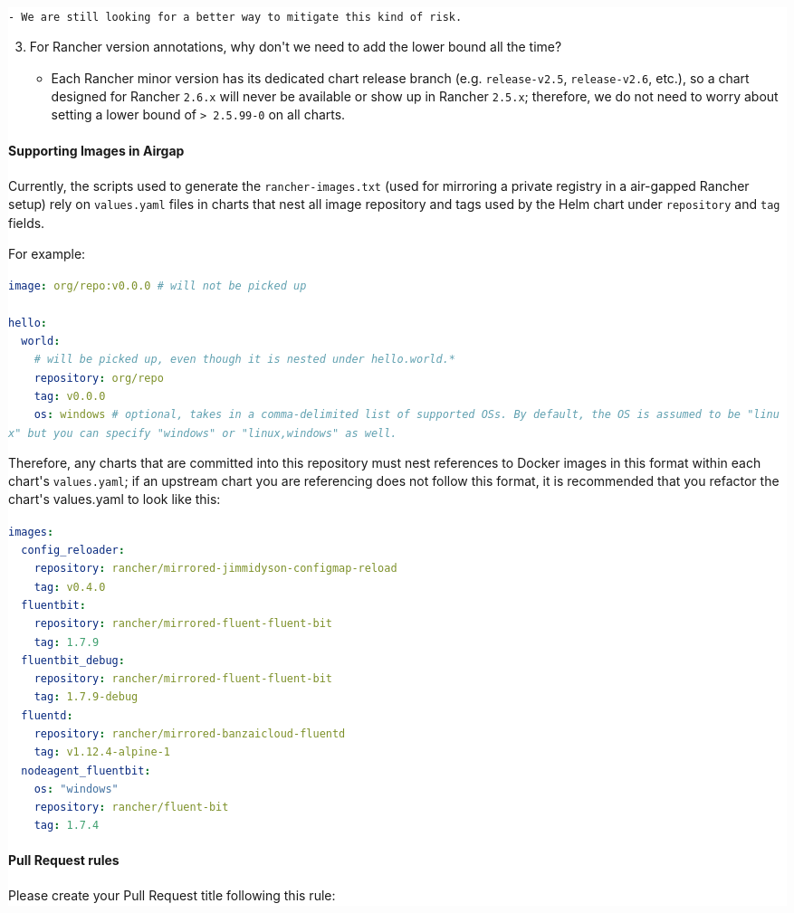     - We are still looking for a better way to mitigate this kind of risk.

3. For Rancher version annotations, why don't we need to add the lower bound all the time?

    - Each Rancher minor version has its dedicated chart release branch (e.g. `release-v2.5`, `release-v2.6`, etc.), so a chart designed for Rancher `2.6.x` will never be available or show up in Rancher `2.5.x`; therefore, we do not need to worry about setting a lower bound of `> 2.5.99-0` on all charts.

#### Supporting Images in Airgap

Currently, the scripts used to generate the `rancher-images.txt` (used for mirroring a private registry in a air-gapped Rancher setup) rely on `values.yaml` files in charts that nest all image repository and tags used by the Helm chart under `repository` and `tag` fields.

For example:

```yaml
image: org/repo:v0.0.0 # will not be picked up

hello:
  world:
    # will be picked up, even though it is nested under hello.world.*
    repository: org/repo
    tag: v0.0.0
    os: windows # optional, takes in a comma-delimited list of supported OSs. By default, the OS is assumed to be "linux" but you can specify "windows" or "linux,windows" as well.
```

Therefore, any charts that are committed into this repository must nest references to Docker images in this format within each chart's `values.yaml`; if an upstream chart you are referencing does not follow this format, it is recommended that you refactor the chart's values.yaml to look like this:

```yaml
images:
  config_reloader:
    repository: rancher/mirrored-jimmidyson-configmap-reload
    tag: v0.4.0
  fluentbit:
    repository: rancher/mirrored-fluent-fluent-bit
    tag: 1.7.9
  fluentbit_debug:
    repository: rancher/mirrored-fluent-fluent-bit
    tag: 1.7.9-debug
  fluentd:
    repository: rancher/mirrored-banzaicloud-fluentd
    tag: v1.12.4-alpine-1
  nodeagent_fluentbit:
    os: "windows"
    repository: rancher/fluent-bit
    tag: 1.7.4
```

#### Pull Request rules

Please create your Pull Request title following this rule:
